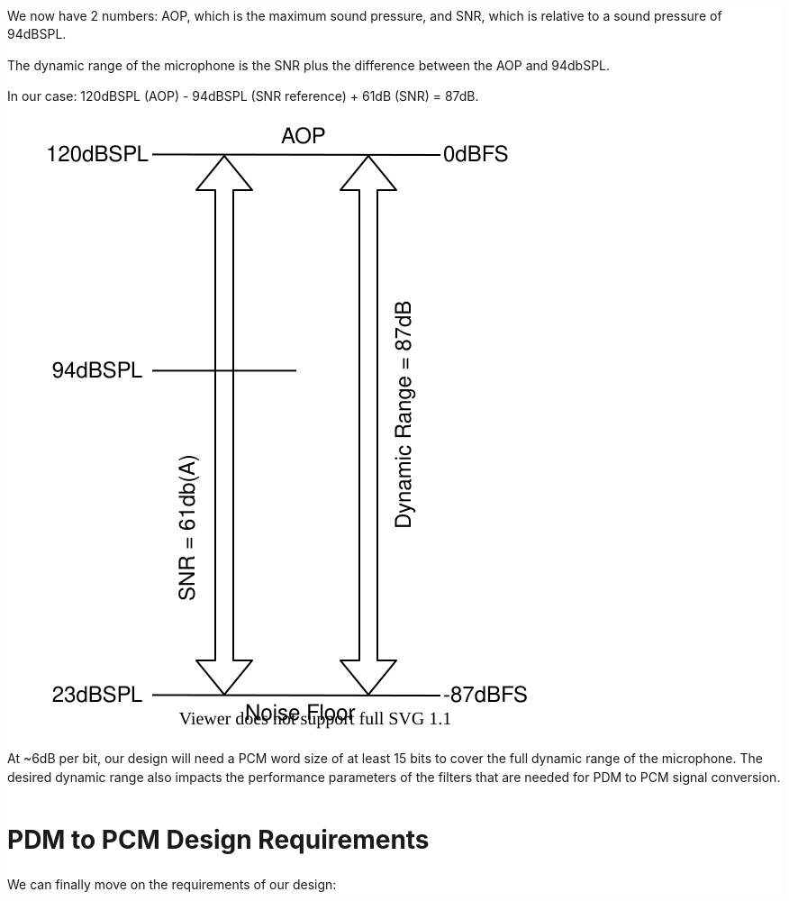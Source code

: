We now have 2 numbers: AOP, which is the maximum sound pressure, and SNR, which is relative
to a sound pressure of 94dBSPL.

The dynamic range of the microphone is the SNR plus the difference between the AOP and 94dbSPL.

In our case: 120dBSPL (AOP) - 94dBSPL (SNR reference) + 61dB (SNR) = 87dB.

![Microphone Dynamic Range](/assets/pdm/datasheet_specs/datasheet_specs-mic_aop_and_snr.svg)

At ~6dB per bit, our design will need a PCM word size of at least 15 bits to cover the full dynamic range 
of the microphone. The desired dynamic range also impacts the performance parameters of the filters that are 
needed for PDM to PCM signal conversion.

# PDM to PCM Design Requirements

We can finally move on the requirements of our design:
